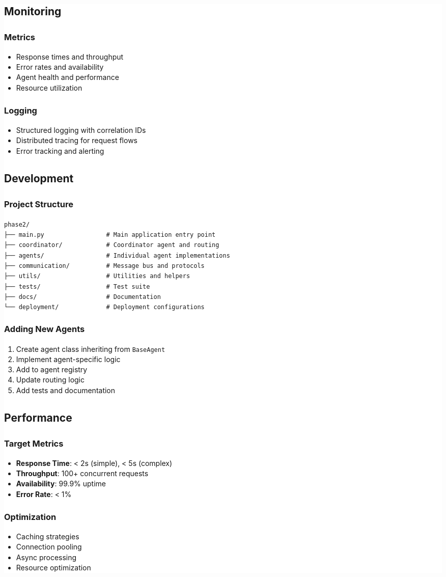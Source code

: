 ## **Monitoring**

### **Metrics**
- Response times and throughput
- Error rates and availability
- Agent health and performance
- Resource utilization

### **Logging**
- Structured logging with correlation IDs
- Distributed tracing for request flows
- Error tracking and alerting

## **Development**

### **Project Structure**
```
phase2/
├── main.py                 # Main application entry point
├── coordinator/            # Coordinator agent and routing
├── agents/                 # Individual agent implementations
├── communication/          # Message bus and protocols
├── utils/                  # Utilities and helpers
├── tests/                  # Test suite
├── docs/                   # Documentation
└── deployment/             # Deployment configurations
```

### **Adding New Agents**
1. Create agent class inheriting from `BaseAgent`
2. Implement agent-specific logic
3. Add to agent registry
4. Update routing logic
5. Add tests and documentation

## **Performance**

### **Target Metrics**
- **Response Time**: < 2s (simple), < 5s (complex)
- **Throughput**: 100+ concurrent requests
- **Availability**: 99.9% uptime
- **Error Rate**: < 1%

### **Optimization**
- Caching strategies
- Connection pooling
- Async processing
- Resource optimization
